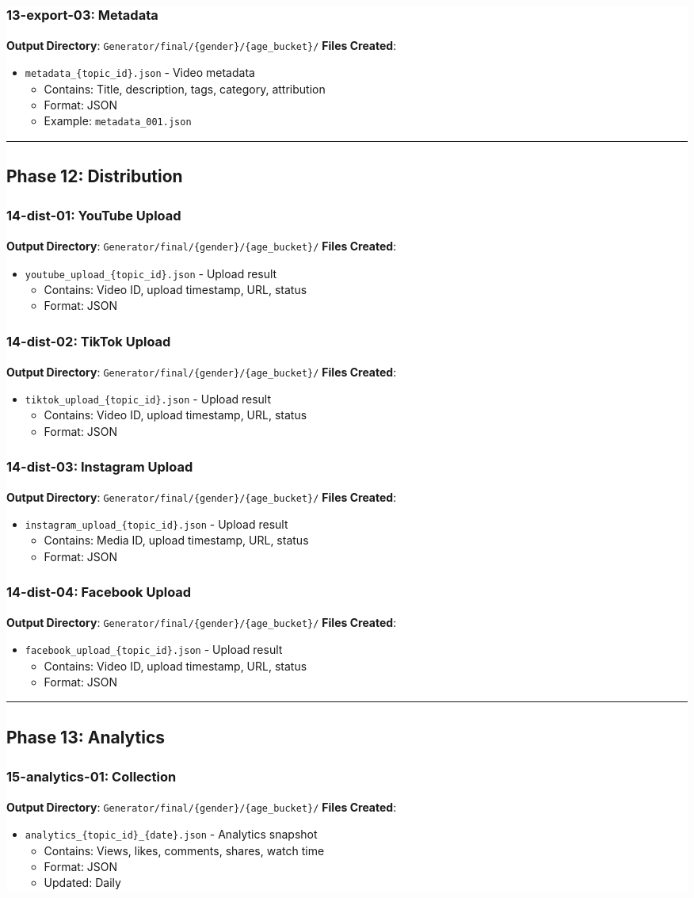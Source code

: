### 13-export-03: Metadata
**Output Directory**: `Generator/final/{gender}/{age_bucket}/`
**Files Created**:
- `metadata_{topic_id}.json` - Video metadata
  - Contains: Title, description, tags, category, attribution
  - Format: JSON
  - Example: `metadata_001.json`

---

## Phase 12: Distribution

### 14-dist-01: YouTube Upload
**Output Directory**: `Generator/final/{gender}/{age_bucket}/`
**Files Created**:
- `youtube_upload_{topic_id}.json` - Upload result
  - Contains: Video ID, upload timestamp, URL, status
  - Format: JSON

### 14-dist-02: TikTok Upload
**Output Directory**: `Generator/final/{gender}/{age_bucket}/`
**Files Created**:
- `tiktok_upload_{topic_id}.json` - Upload result
  - Contains: Video ID, upload timestamp, URL, status
  - Format: JSON

### 14-dist-03: Instagram Upload
**Output Directory**: `Generator/final/{gender}/{age_bucket}/`
**Files Created**:
- `instagram_upload_{topic_id}.json` - Upload result
  - Contains: Media ID, upload timestamp, URL, status
  - Format: JSON

### 14-dist-04: Facebook Upload
**Output Directory**: `Generator/final/{gender}/{age_bucket}/`
**Files Created**:
- `facebook_upload_{topic_id}.json` - Upload result
  - Contains: Video ID, upload timestamp, URL, status
  - Format: JSON

---

## Phase 13: Analytics

### 15-analytics-01: Collection
**Output Directory**: `Generator/final/{gender}/{age_bucket}/`
**Files Created**:
- `analytics_{topic_id}_{date}.json` - Analytics snapshot
  - Contains: Views, likes, comments, shares, watch time
  - Format: JSON
  - Updated: Daily
